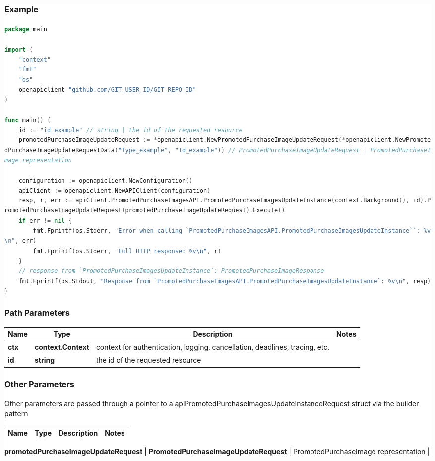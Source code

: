 

### Example

```go
package main

import (
    "context"
    "fmt"
    "os"
    openapiclient "github.com/GIT_USER_ID/GIT_REPO_ID"
)

func main() {
    id := "id_example" // string | the id of the requested resource
    promotedPurchaseImageUpdateRequest := *openapiclient.NewPromotedPurchaseImageUpdateRequest(*openapiclient.NewPromotedPurchaseImageUpdateRequestData("Type_example", "Id_example")) // PromotedPurchaseImageUpdateRequest | PromotedPurchaseImage representation

    configuration := openapiclient.NewConfiguration()
    apiClient := openapiclient.NewAPIClient(configuration)
    resp, r, err := apiClient.PromotedPurchaseImagesAPI.PromotedPurchaseImagesUpdateInstance(context.Background(), id).PromotedPurchaseImageUpdateRequest(promotedPurchaseImageUpdateRequest).Execute()
    if err != nil {
        fmt.Fprintf(os.Stderr, "Error when calling `PromotedPurchaseImagesAPI.PromotedPurchaseImagesUpdateInstance``: %v\n", err)
        fmt.Fprintf(os.Stderr, "Full HTTP response: %v\n", r)
    }
    // response from `PromotedPurchaseImagesUpdateInstance`: PromotedPurchaseImageResponse
    fmt.Fprintf(os.Stdout, "Response from `PromotedPurchaseImagesAPI.PromotedPurchaseImagesUpdateInstance`: %v\n", resp)
}
```

### Path Parameters


Name | Type | Description  | Notes
------------- | ------------- | ------------- | -------------
**ctx** | **context.Context** | context for authentication, logging, cancellation, deadlines, tracing, etc.
**id** | **string** | the id of the requested resource | 

### Other Parameters

Other parameters are passed through a pointer to a apiPromotedPurchaseImagesUpdateInstanceRequest struct via the builder pattern


Name | Type | Description  | Notes
------------- | ------------- | ------------- | -------------

 **promotedPurchaseImageUpdateRequest** | [**PromotedPurchaseImageUpdateRequest**](PromotedPurchaseImageUpdateRequest.md) | PromotedPurchaseImage representation | 
